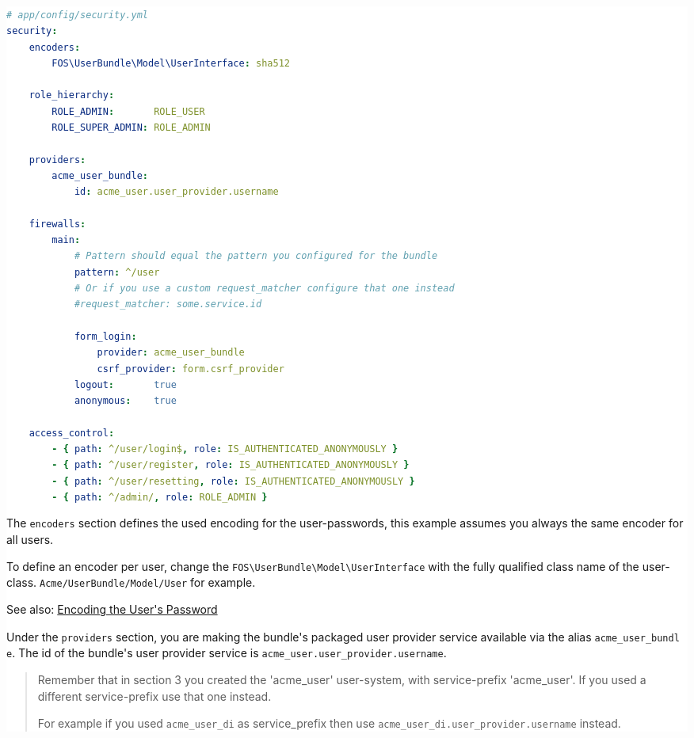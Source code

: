 ``` yaml
# app/config/security.yml
security:
    encoders:
        FOS\UserBundle\Model\UserInterface: sha512

    role_hierarchy:
        ROLE_ADMIN:       ROLE_USER
        ROLE_SUPER_ADMIN: ROLE_ADMIN

    providers:
        acme_user_bundle:
            id: acme_user.user_provider.username

    firewalls:
        main:
            # Pattern should equal the pattern you configured for the bundle
            pattern: ^/user
            # Or if you use a custom request_matcher configure that one instead
            #request_matcher: some.service.id

            form_login:
                provider: acme_user_bundle
                csrf_provider: form.csrf_provider
            logout:       true
            anonymous:    true

    access_control:
        - { path: ^/user/login$, role: IS_AUTHENTICATED_ANONYMOUSLY }
        - { path: ^/user/register, role: IS_AUTHENTICATED_ANONYMOUSLY }
        - { path: ^/user/resetting, role: IS_AUTHENTICATED_ANONYMOUSLY }
        - { path: ^/admin/, role: ROLE_ADMIN }
```

The `encoders` section defines the used encoding for the user-passwords,
this example assumes you always the same encoder for all users.

To define an encoder per user, change the `FOS\UserBundle\Model\UserInterface` with the fully
qualified class name of the user-class. `Acme/UserBundle/Model/User` for example.

See also: [Encoding the User's Password](http://symfony.com/doc/current/book/security.html#encoding-the-user-s-password)

Under the `providers` section, you are making the bundle's packaged user provider
service available via the alias `acme_user_bundle`. The id of the bundle's user
provider service is `acme_user.user_provider.username`.

> Remember that in section 3 you created the 'acme_user' user-system, with service-prefix 'acme_user'.
> If you used a different service-prefix use that one instead.
>
> For example if you used `acme_user_di` as service_prefix then use
> `acme_user_di.user_provider.username` instead.
